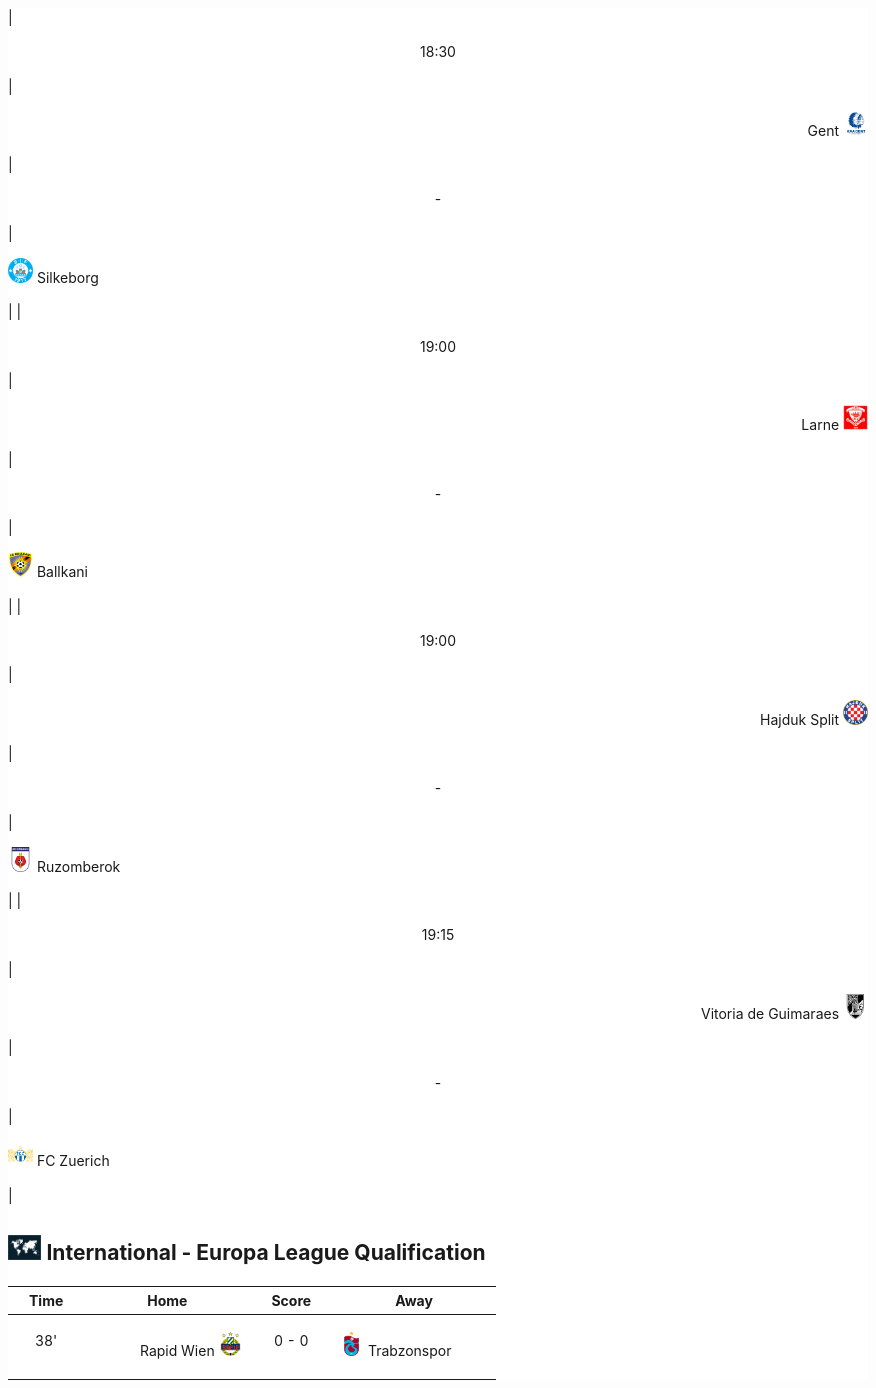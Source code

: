 | <p align="center">18:30</p> | <p align="right">Gent <img src="/static/logos/Gent.png" height="25px"></p> | <p align="center">-</p> | <p align="left"><img src="/static/logos/Silkeborg.png" height="25px"> Silkeborg</p> |
| <p align="center">19:00</p> | <p align="right">Larne <img src="/static/logos/Larne.png" height="25px"></p> | <p align="center">-</p> | <p align="left"><img src="/static/logos/Ballkani.png" height="25px"> Ballkani</p> |
| <p align="center">19:00</p> | <p align="right">Hajduk Split <img src="/static/logos/Hajduk Split.png" height="25px"></p> | <p align="center">-</p> | <p align="left"><img src="/static/logos/Ruzomberok.png" height="25px"> Ruzomberok</p> |
| <p align="center">19:15</p> | <p align="right">Vitoria de Guimaraes <img src="/static/logos/Vitoria de Guimaraes.png" height="25px"></p> | <p align="center">-</p> | <p align="left"><img src="/static/logos/FC Zuerich.png" height="25px"> FC Zuerich</p> |
</div>


## <img src="/static/logos/International-Europa League Qualification.png" height="25px"> International - Europa League Qualification

<div align="center">

&emsp;Time&emsp; | &emsp;&emsp;&emsp;&emsp;Home&emsp;&emsp;&emsp;&emsp; | &emsp;Score&emsp; | &emsp;&emsp;&emsp;&emsp;Away&emsp;&emsp;&emsp;&emsp; |
| ------------ | ------------ | ------------ | ------------ |
| <p align="center">38'</p> | <p align="right">Rapid Wien <img src="/static/logos/Rapid Wien.png" height="25px"></p> | <p align="center">0 - 0</p> | <p align="left"><img src="/static/logos/Trabzonspor.png" height="25px"> Trabzonspor</p> |